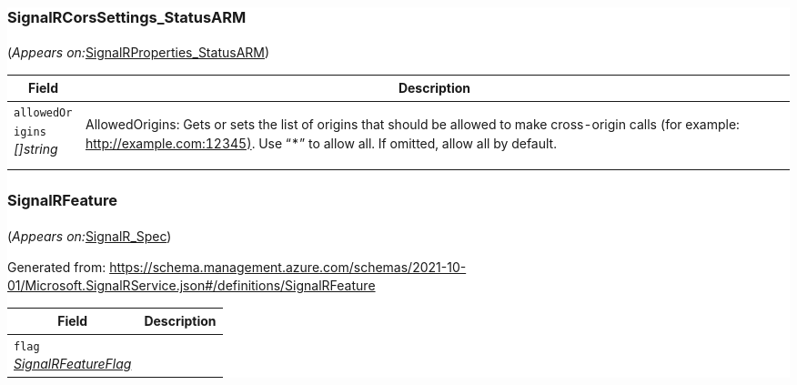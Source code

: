 <h3 id="signalrservice.azure.com/v1beta20211001.SignalRCorsSettings_StatusARM">SignalRCorsSettings_StatusARM
</h3>
<p>
(<em>Appears on:</em><a href="#signalrservice.azure.com/v1beta20211001.SignalRProperties_StatusARM">SignalRProperties_StatusARM</a>)
</p>
<div>
</div>
<table>
<thead>
<tr>
<th>Field</th>
<th>Description</th>
</tr>
</thead>
<tbody>
<tr>
<td>
<code>allowedOrigins</code><br/>
<em>
[]string
</em>
</td>
<td>
<p>AllowedOrigins: Gets or sets the list of origins that should be allowed to make cross-origin calls (for example:
<a href="http://example.com:12345)">http://example.com:12345)</a>. Use &ldquo;*&rdquo; to allow all. If omitted, allow all by default.</p>
</td>
</tr>
</tbody>
</table>
<h3 id="signalrservice.azure.com/v1beta20211001.SignalRFeature">SignalRFeature
</h3>
<p>
(<em>Appears on:</em><a href="#signalrservice.azure.com/v1beta20211001.SignalR_Spec">SignalR_Spec</a>)
</p>
<div>
<p>Generated from: <a href="https://schema.management.azure.com/schemas/2021-10-01/Microsoft.SignalRService.json#/definitions/SignalRFeature">https://schema.management.azure.com/schemas/2021-10-01/Microsoft.SignalRService.json#/definitions/SignalRFeature</a></p>
</div>
<table>
<thead>
<tr>
<th>Field</th>
<th>Description</th>
</tr>
</thead>
<tbody>
<tr>
<td>
<code>flag</code><br/>
<em>
<a href="#signalrservice.azure.com/v1beta20211001.SignalRFeatureFlag">
SignalRFeatureFlag
</a>
</em>
</td>
<td>
</td>
</tr>